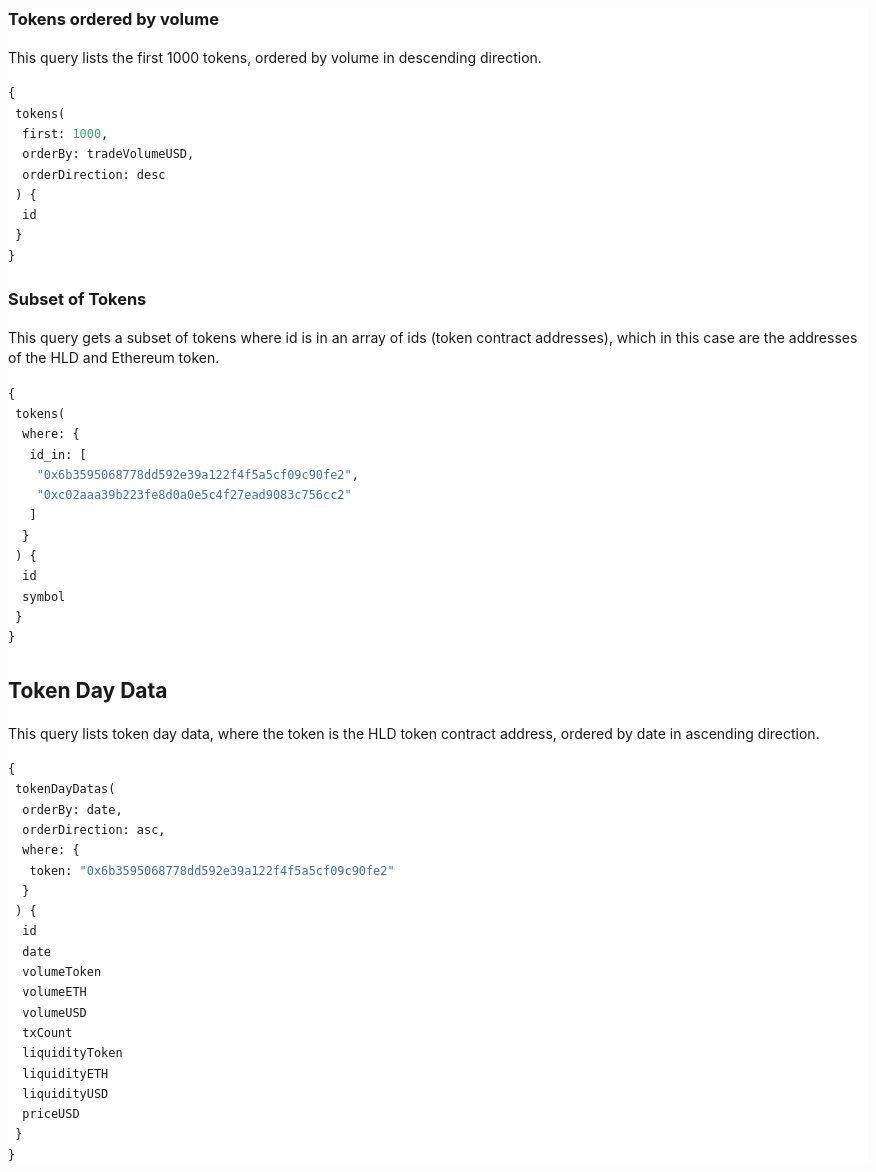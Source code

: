 ### Tokens ordered by volume

This query lists the first 1000 tokens, ordered by volume in descending direction.

```graphql
{
 tokens(
  first: 1000, 
  orderBy: tradeVolumeUSD, 
  orderDirection: desc
 ) {
  id
 }
}
```

### Subset of Tokens

This query gets a subset of tokens where id is in an array of ids \(token contract addresses\), which in this case are the addresses of the HLD and Ethereum token.

```graphql
{
 tokens(
  where: {
   id_in: [
    "0x6b3595068778dd592e39a122f4f5a5cf09c90fe2",
    "0xc02aaa39b223fe8d0a0e5c4f27ead9083c756cc2"
   ]
  }
 ) {
  id
  symbol
 }
}
```

## Token Day Data

This query lists token day data, where the token is the HLD token contract address, ordered by date in ascending direction.

```graphql
{
 tokenDayDatas(
  orderBy: date, 
  orderDirection: asc,
  where: {
   token: "0x6b3595068778dd592e39a122f4f5a5cf09c90fe2"
  }
 ) {
  id
  date
  volumeToken
  volumeETH
  volumeUSD
  txCount
  liquidityToken
  liquidityETH
  liquidityUSD
  priceUSD
 }
}
```

